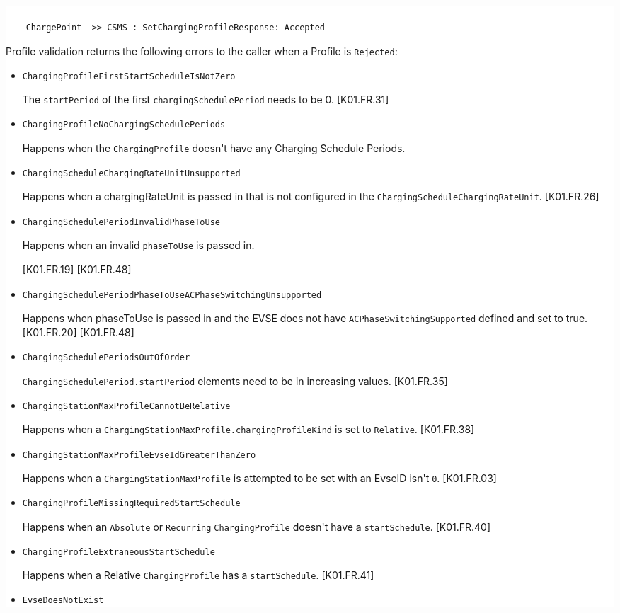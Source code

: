 ```mermaid

    ChargePoint-->>-CSMS : SetChargingProfileResponse: Accepted
```

Profile validation returns the following errors to the caller when a Profile
is `Rejected`:

- `ChargingProfileFirstStartScheduleIsNotZero`

  The `startPeriod` of the first `chargingSchedulePeriod` needs to be 0.
  [K01.FR.31]

- `ChargingProfileNoChargingSchedulePeriods`

  Happens when the `ChargingProfile` doesn't have any Charging Schedule
  Periods.

- `ChargingScheduleChargingRateUnitUnsupported`

  Happens when a chargingRateUnit is passed in that is not configured in the
  `ChargingScheduleChargingRateUnit`. [K01.FR.26]

- `ChargingSchedulePeriodInvalidPhaseToUse`

  Happens when an invalid `phaseToUse` is passed in.
  
  [K01.FR.19] [K01.FR.48]

- `ChargingSchedulePeriodPhaseToUseACPhaseSwitchingUnsupported`

  Happens when phaseToUse is passed in and the EVSE does not have
  `ACPhaseSwitchingSupported` defined and set to true.
  [K01.FR.20] [K01.FR.48]

- `ChargingSchedulePeriodsOutOfOrder`

  `ChargingSchedulePeriod.startPeriod` elements need to be in increasing
  values. [K01.FR.35]

- `ChargingStationMaxProfileCannotBeRelative`

  Happens when a `ChargingStationMaxProfile.chargingProfileKind` is set to
  `Relative`. [K01.FR.38]

- `ChargingStationMaxProfileEvseIdGreaterThanZero`  

  Happens when a `ChargingStationMaxProfile` is attempted to be set with an
  EvseID isn't `0`. [K01.FR.03]

- `ChargingProfileMissingRequiredStartSchedule`

  Happens when an `Absolute` or `Recurring` `ChargingProfile` doesn't have
  a `startSchedule`. [K01.FR.40]

- `ChargingProfileExtraneousStartSchedule`

   Happens when a Relative `ChargingProfile` has a `startSchedule`.
   [K01.FR.41]

- `EvseDoesNotExist`
